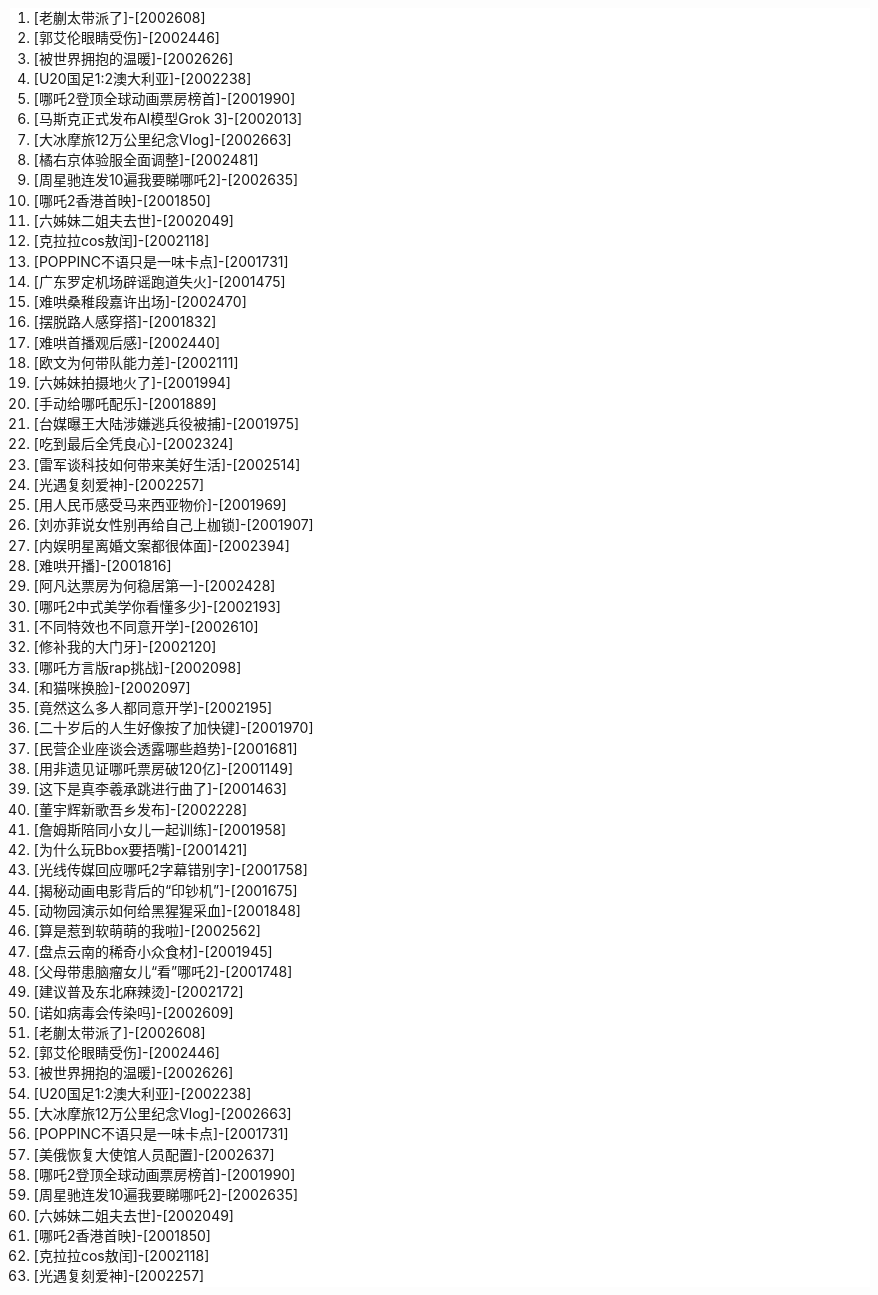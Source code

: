 
1. [老蒯太带派了]-[2002608]
1. [郭艾伦眼睛受伤]-[2002446]
1. [被世界拥抱的温暖]-[2002626]
1. [U20国足1:2澳大利亚]-[2002238]
1. [哪吒2登顶全球动画票房榜首]-[2001990]
1. [马斯克正式发布AI模型Grok 3]-[2002013]
1. [大冰摩旅12万公里纪念Vlog]-[2002663]
1. [橘右京体验服全面调整]-[2002481]
1. [周星驰连发10遍我要睇哪吒2]-[2002635]
1. [哪吒2香港首映]-[2001850]
1. [六姊妹二姐夫去世]-[2002049]
1. [克拉拉cos敖闰]-[2002118]
1. [POPPINC不语只是一味卡点]-[2001731]
1. [广东罗定机场辟谣跑道失火]-[2001475]
1. [难哄桑稚段嘉许出场]-[2002470]
1. [摆脱路人感穿搭]-[2001832]
1. [难哄首播观后感]-[2002440]
1. [欧文为何带队能力差]-[2002111]
1. [六姊妹拍摄地火了]-[2001994]
1. [手动给哪吒配乐]-[2001889]
1. [台媒曝王大陆涉嫌逃兵役被捕]-[2001975]
1. [吃到最后全凭良心]-[2002324]
1. [雷军谈科技如何带来美好生活]-[2002514]
1. [光遇复刻爱神]-[2002257]
1. [用人民币感受马来西亚物价]-[2001969]
1. [刘亦菲说女性别再给自己上枷锁]-[2001907]
1. [内娱明星离婚文案都很体面]-[2002394]
1. [难哄开播]-[2001816]
1. [阿凡达票房为何稳居第一]-[2002428]
1. [哪吒2中式美学你看懂多少]-[2002193]
1. [不同特效也不同意开学]-[2002610]
1. [修补我的大门牙]-[2002120]
1. [哪吒方言版rap挑战]-[2002098]
1. [和猫咪换脸]-[2002097]
1. [竟然这么多人都同意开学]-[2002195]
1. [二十岁后的人生好像按了加快键]-[2001970]
1. [民营企业座谈会透露哪些趋势]-[2001681]
1. [用非遗见证哪吒票房破120亿]-[2001149]
1. [这下是真李羲承跳进行曲了]-[2001463]
1. [董宇辉新歌吾乡发布]-[2002228]
1. [詹姆斯陪同小女儿一起训练]-[2001958]
1. [为什么玩Bbox要捂嘴]-[2001421]
1. [光线传媒回应哪吒2字幕错别字]-[2001758]
1. [揭秘动画电影背后的“印钞机”]-[2001675]
1. [动物园演示如何给黑猩猩采血]-[2001848]
1. [算是惹到软萌萌的我啦]-[2002562]
1. [盘点云南的稀奇小众食材]-[2001945]
1. [父母带患脑瘤女儿“看”哪吒2]-[2001748]
1. [建议普及东北麻辣烫]-[2002172]
1. [诺如病毒会传染吗]-[2002609]
1. [老蒯太带派了]-[2002608]
1. [郭艾伦眼睛受伤]-[2002446]
1. [被世界拥抱的温暖]-[2002626]
1. [U20国足1:2澳大利亚]-[2002238]
1. [大冰摩旅12万公里纪念Vlog]-[2002663]
1. [POPPINC不语只是一味卡点]-[2001731]
1. [美俄恢复大使馆人员配置]-[2002637]
1. [哪吒2登顶全球动画票房榜首]-[2001990]
1. [周星驰连发10遍我要睇哪吒2]-[2002635]
1. [六姊妹二姐夫去世]-[2002049]
1. [哪吒2香港首映]-[2001850]
1. [克拉拉cos敖闰]-[2002118]
1. [光遇复刻爱神]-[2002257]